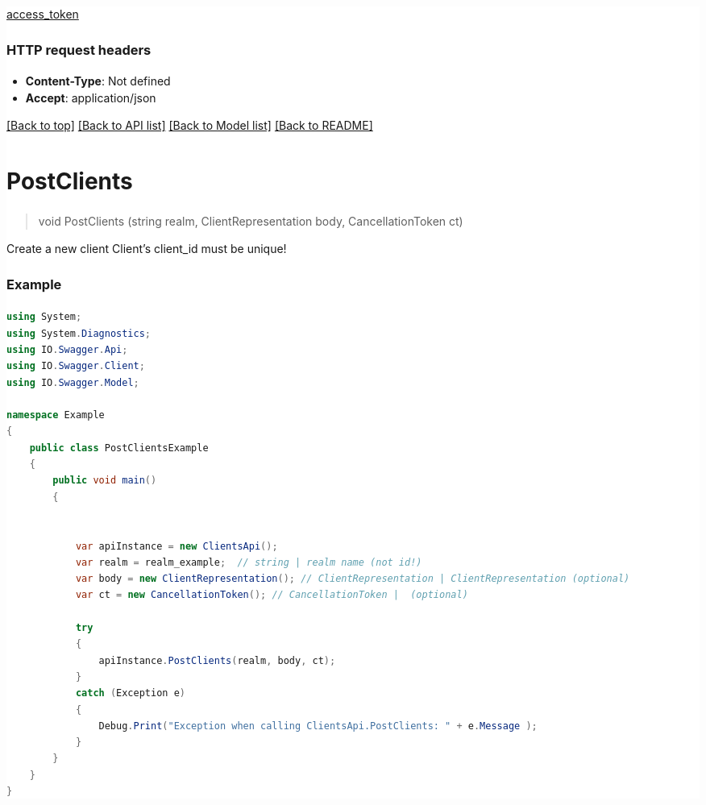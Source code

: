 [access_token](../README.md#access_token)

### HTTP request headers

 - **Content-Type**: Not defined
 - **Accept**: application/json

[[Back to top]](#) [[Back to API list]](../README.md#documentation-for-api-endpoints) [[Back to Model list]](../README.md#documentation-for-models) [[Back to README]](../README.md)

<a name="postclients"></a>
# **PostClients**
> void PostClients (string realm, ClientRepresentation body, CancellationToken ct)



Create a new client Client’s client_id must be unique!

### Example
```csharp
using System;
using System.Diagnostics;
using IO.Swagger.Api;
using IO.Swagger.Client;
using IO.Swagger.Model;

namespace Example
{
    public class PostClientsExample
    {
        public void main()
        {
            

            var apiInstance = new ClientsApi();
            var realm = realm_example;  // string | realm name (not id!)
            var body = new ClientRepresentation(); // ClientRepresentation | ClientRepresentation (optional) 
            var ct = new CancellationToken(); // CancellationToken |  (optional) 

            try
            {
                apiInstance.PostClients(realm, body, ct);
            }
            catch (Exception e)
            {
                Debug.Print("Exception when calling ClientsApi.PostClients: " + e.Message );
            }
        }
    }
}
```
